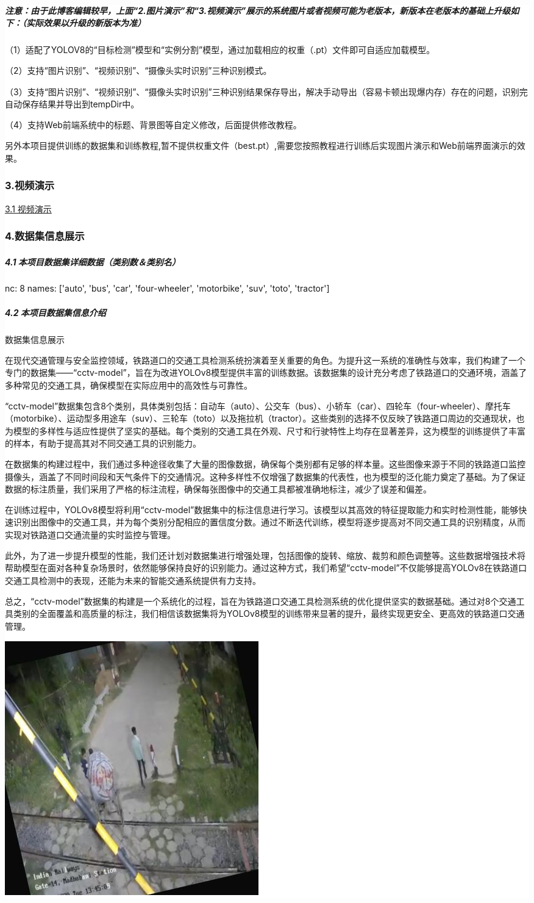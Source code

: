 ##### 注意：由于此博客编辑较早，上面“2.图片演示”和“3.视频演示”展示的系统图片或者视频可能为老版本，新版本在老版本的基础上升级如下：（实际效果以升级的新版本为准）

  （1）适配了YOLOV8的“目标检测”模型和“实例分割”模型，通过加载相应的权重（.pt）文件即可自适应加载模型。

  （2）支持“图片识别”、“视频识别”、“摄像头实时识别”三种识别模式。

  （3）支持“图片识别”、“视频识别”、“摄像头实时识别”三种识别结果保存导出，解决手动导出（容易卡顿出现爆内存）存在的问题，识别完自动保存结果并导出到tempDir中。

  （4）支持Web前端系统中的标题、背景图等自定义修改，后面提供修改教程。

  另外本项目提供训练的数据集和训练教程,暂不提供权重文件（best.pt）,需要您按照教程进行训练后实现图片演示和Web前端界面演示的效果。

### 3.视频演示

[3.1 视频演示](https://www.bilibili.com/video/BV1rU44euEBZ/)

### 4.数据集信息展示

##### 4.1 本项目数据集详细数据（类别数＆类别名）

nc: 8
names: ['auto', 'bus', 'car', 'four-wheeler', 'motorbike', 'suv', 'toto', 'tractor']


##### 4.2 本项目数据集信息介绍

数据集信息展示

在现代交通管理与安全监控领域，铁路道口的交通工具检测系统扮演着至关重要的角色。为提升这一系统的准确性与效率，我们构建了一个专门的数据集——“cctv-model”，旨在为改进YOLOv8模型提供丰富的训练数据。该数据集的设计充分考虑了铁路道口的交通环境，涵盖了多种常见的交通工具，确保模型在实际应用中的高效性与可靠性。

“cctv-model”数据集包含8个类别，具体类别包括：自动车（auto）、公交车（bus）、小轿车（car）、四轮车（four-wheeler）、摩托车（motorbike）、运动型多用途车（suv）、三轮车（toto）以及拖拉机（tractor）。这些类别的选择不仅反映了铁路道口周边的交通现状，也为模型的多样性与适应性提供了坚实的基础。每个类别的交通工具在外观、尺寸和行驶特性上均存在显著差异，这为模型的训练提供了丰富的样本，有助于提高其对不同交通工具的识别能力。

在数据集的构建过程中，我们通过多种途径收集了大量的图像数据，确保每个类别都有足够的样本量。这些图像来源于不同的铁路道口监控摄像头，涵盖了不同时间段和天气条件下的交通情况。这种多样性不仅增强了数据集的代表性，也为模型的泛化能力奠定了基础。为了保证数据的标注质量，我们采用了严格的标注流程，确保每张图像中的交通工具都被准确地标注，减少了误差和偏差。

在训练过程中，YOLOv8模型将利用“cctv-model”数据集中的标注信息进行学习。该模型以其高效的特征提取能力和实时检测性能，能够快速识别出图像中的交通工具，并为每个类别分配相应的置信度分数。通过不断迭代训练，模型将逐步提高对不同交通工具的识别精度，从而实现对铁路道口交通流量的实时监控与管理。

此外，为了进一步提升模型的性能，我们还计划对数据集进行增强处理，包括图像的旋转、缩放、裁剪和颜色调整等。这些数据增强技术将帮助模型在面对各种复杂场景时，依然能够保持良好的识别能力。通过这种方式，我们希望“cctv-model”不仅能够提高YOLOv8在铁路道口交通工具检测中的表现，还能为未来的智能交通系统提供有力支持。

总之，“cctv-model”数据集的构建是一个系统化的过程，旨在为铁路道口交通工具检测系统的优化提供坚实的数据基础。通过对8个交通工具类别的全面覆盖和高质量的标注，我们相信该数据集将为YOLOv8模型的训练带来显著的提升，最终实现更安全、更高效的铁路道口交通管理。

![4.png](4.png)